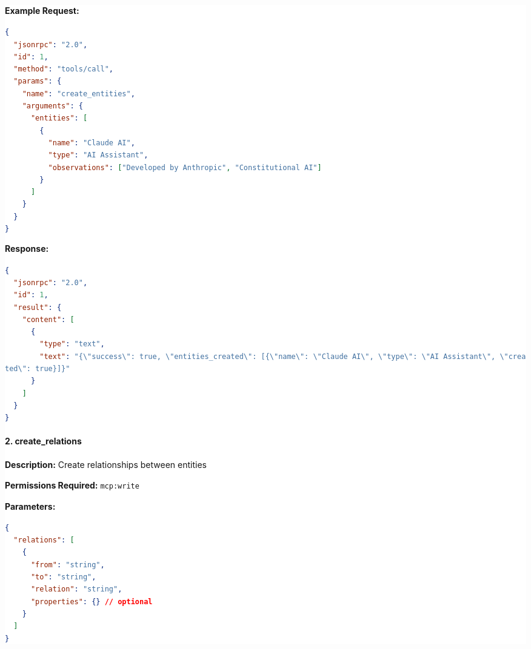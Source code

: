 **Example Request:**
```json
{
  "jsonrpc": "2.0",
  "id": 1,
  "method": "tools/call",
  "params": {
    "name": "create_entities",
    "arguments": {
      "entities": [
        {
          "name": "Claude AI",
          "type": "AI Assistant",
          "observations": ["Developed by Anthropic", "Constitutional AI"]
        }
      ]
    }
  }
}
```

**Response:**
```json
{
  "jsonrpc": "2.0",
  "id": 1,
  "result": {
    "content": [
      {
        "type": "text",
        "text": "{\"success\": true, \"entities_created\": [{\"name\": \"Claude AI\", \"type\": \"AI Assistant\", \"created\": true}]}"
      }
    ]
  }
}
```

#### 2. create_relations

**Description:** Create relationships between entities

**Permissions Required:** `mcp:write`

**Parameters:**
```json
{
  "relations": [
    {
      "from": "string",
      "to": "string",
      "relation": "string",
      "properties": {} // optional
    }
  ]
}
```
